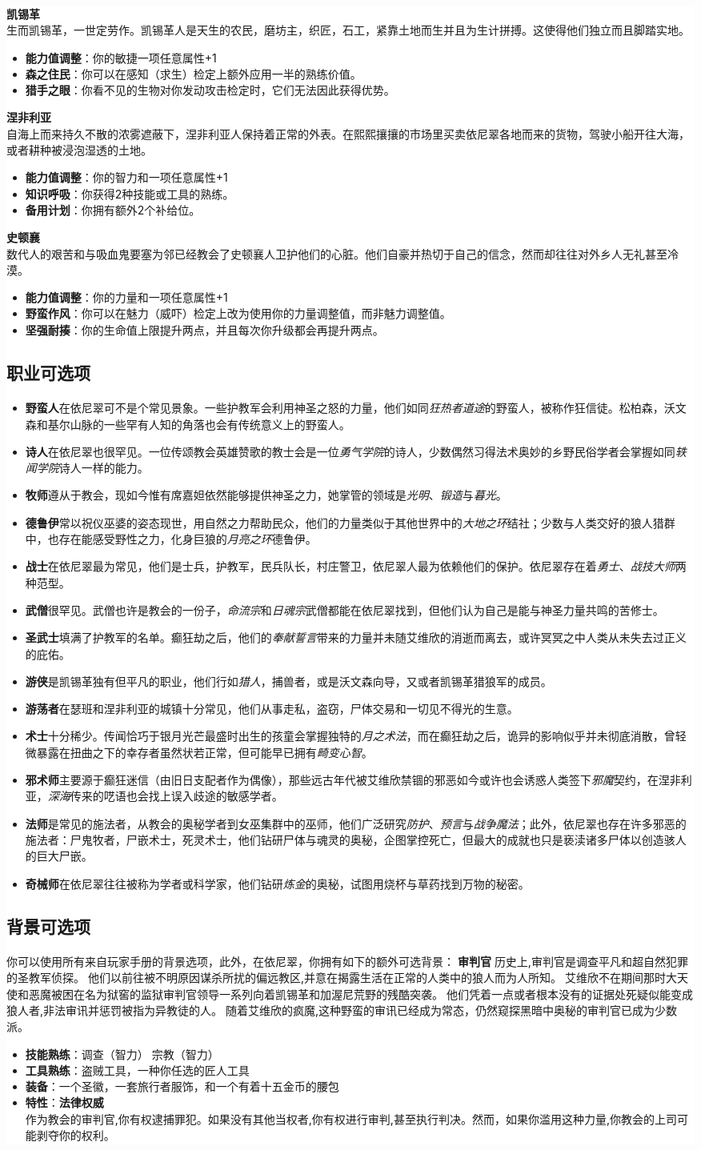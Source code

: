 **凯锡革**  
生而凯锡革，一世定劳作。凯锡革人是天生的农民，磨坊主，织匠，石工，紧靠土地而生并且为生计拼搏。这使得他们独立而且脚踏实地。  
- **能力值调整**：你的敏捷一项任意属性+1  
- **森之住民**：你可以在感知（求生）检定上额外应用一半的熟练价值。  
- **猎手之眼**：你看不见的生物对你发动攻击检定时，它们无法因此获得优势。  

**涅非利亚**  
自海上而来持久不散的浓雾遮蔽下，涅非利亚人保持着正常的外表。在熙熙攘攘的市场里买卖依尼翠各地而来的货物，驾驶小船开往大海，或者耕种被浸泡湿透的土地。  
- **能力值调整**：你的智力和一项任意属性+1  
- **知识呼吸**：你获得2种技能或工具的熟练。
- **备用计划**：你拥有额外2个补给位。

**史顿襄**  
数代人的艰苦和与吸血鬼要塞为邻已经教会了史顿襄人卫护他们的心脏。他们自豪并热切于自己的信念，然而却往往对外乡人无礼甚至冷漠。  
- **能力值调整**：你的力量和一项任意属性+1  
- **野蛮作风**：你可以在魅力（威吓）检定上改为使用你的力量调整值，而非魅力调整值。
- **坚强耐揍**：你的生命值上限提升两点，并且每次你升级都会再提升两点。

## 职业可选项
- **野蛮人**在依尼翠可不是个常见景象。一些护教军会利用神圣之怒的力量，他们如同*狂热者道途*的野蛮人，被称作狂信徒。松柏森，沃文森和基尔山脉的一些罕有人知的角落也会有传统意义上的野蛮人。  

- **诗人**在依尼翠也很罕见。一位传颂教会英雄赞歌的教士会是一位*勇气学院*的诗人，少数偶然习得法术奥妙的乡野民俗学者会掌握如同*轶闻学院*诗人一样的能力。  

- **牧师**遵从于教会，现如今惟有席嘉妲依然能够提供神圣之力，她掌管的领域是*光明*、*锻造*与*暮光*。  

- **德鲁伊**常以祝仪巫婆的姿态现世，用自然之力帮助民众，他们的力量类似于其他世界中的*大地之环*结社；少数与人类交好的狼人猎群中，也存在能感受野性之力，化身巨狼的*月亮之环*德鲁伊。  

- **战士**在依尼翠最为常见，他们是士兵，护教军，民兵队长，村庄警卫，依尼翠人最为依赖他们的保护。依尼翠存在着*勇士*、*战技大师*两种范型。

- **武僧**很罕见。武僧也许是教会的一份子，*命流宗*和*日魂宗*武僧都能在依尼翠找到，但他们认为自己是能与神圣力量共鸣的苦修士。

- **圣武士**填满了护教军的名单。癫狂劫之后，他们的*奉献誓言*带来的力量并未随艾维欣的消逝而离去，或许冥冥之中人类从未失去过正义的庇佑。  

- **游侠**是凯锡革独有但平凡的职业，他们行如*猎人*，捕兽者，或是沃文森向导，又或者凯锡革猎狼军的成员。  

- **游荡者**在瑟班和涅非利亚的城镇十分常见，他们从事走私，盗窃，尸体交易和一切见不得光的生意。  

- **术士**十分稀少。传闻恰巧于银月光芒最盛时出生的孩童会掌握独特的*月之术法*，而在癫狂劫之后，诡异的影响似乎并未彻底消散，曾轻微暴露在扭曲之下的幸存者虽然状若正常，但可能早已拥有*畸变心智*。

- **邪术师**主要源于癫狂迷信（由旧日支配者作为偶像），那些远古年代被艾维欣禁锢的邪恶如今或许也会诱惑人类签下*邪魔*契约，在涅非利亚，*深海*传来的呓语也会找上误入歧途的敏感学者。  

- **法师**是常见的施法者，从教会的奥秘学者到女巫集群中的巫师，他们广泛研究*防护*、*预言*与*战争魔法*；此外，依尼翠也存在许多邪恶的施法者：尸鬼牧者，尸嵌术士，死灵术士，他们钻研尸体与魂灵的奥秘，企图掌控死亡，但最大的成就也只是亵渎诸多尸体以创造骇人的巨大尸嵌。

- **奇械师**在依尼翠往往被称为学者或科学家，他们钻研*炼金*的奥秘，试图用烧杯与草药找到万物的秘密。

## 背景可选项
你可以使用所有来自玩家手册的背景选项，此外，在依尼翠，你拥有如下的额外可选背景：
**审判官**
历史上,审判官是调查平凡和超自然犯罪的圣教军侦探。 他们以前往被不明原因谋杀所扰的偏远教区,并意在揭露生活在正常的人类中的狼人而为人所知。 艾维欣不在期间那时大天使和恶魔被困在名为狱窖的监狱审判官领导一系列向着凯锡革和加渥尼荒野的残酷突袭。 他们凭着一点或者根本没有的证据处死疑似能变成狼人者,非法审讯并惩罚被指为异教徒的人。 随着艾维欣的疯魔,这种野蛮的审讯已经成为常态，仍然窥探黑暗中奥秘的审判官已成为少数派。  
- **技能熟练**：调查（智力） 宗教（智力）  
- **工具熟练**：盗贼工具，一种你任选的匠人工具  
- **装备**：一个圣徽，一套旅行者服饰，和一个有着十五金币的腰包  
- **特性**：**法律权威**  
作为教会的审判官,你有权逮捕罪犯。如果没有其他当权者,你有权进行审判,甚至执行判决。然而，如果你滥用这种力量,你教会的上司可能剥夺你的权利。  
